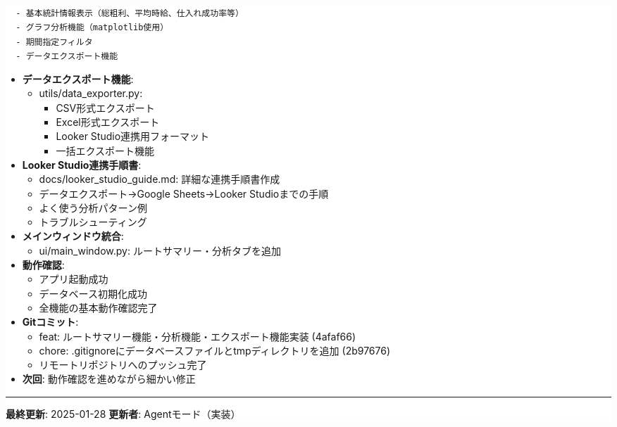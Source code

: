       - 基本統計情報表示（総粗利、平均時給、仕入れ成功率等）
      - グラフ分析機能（matplotlib使用）
      - 期間指定フィルタ
      - データエクスポート機能
  - **データエクスポート機能**:
    - utils/data_exporter.py:
      - CSV形式エクスポート
      - Excel形式エクスポート
      - Looker Studio連携用フォーマット
      - 一括エクスポート機能
  - **Looker Studio連携手順書**:
    - docs/looker_studio_guide.md: 詳細な連携手順書作成
    - データエクスポート→Google Sheets→Looker Studioまでの手順
    - よく使う分析パターン例
    - トラブルシューティング
  - **メインウィンドウ統合**:
    - ui/main_window.py: ルートサマリー・分析タブを追加
- **動作確認**: 
  - アプリ起動成功
  - データベース初期化成功
  - 全機能の基本動作確認完了
- **Gitコミット**: 
  - feat: ルートサマリー機能・分析機能・エクスポート機能実装 (4afaf66)
  - chore: .gitignoreにデータベースファイルとtmpディレクトリを追加 (2b97676)
  - リモートリポジトリへのプッシュ完了
- **次回**: 動作確認を進めながら細かい修正

---
**最終更新**: 2025-01-28
**更新者**: Agentモード（実装）
